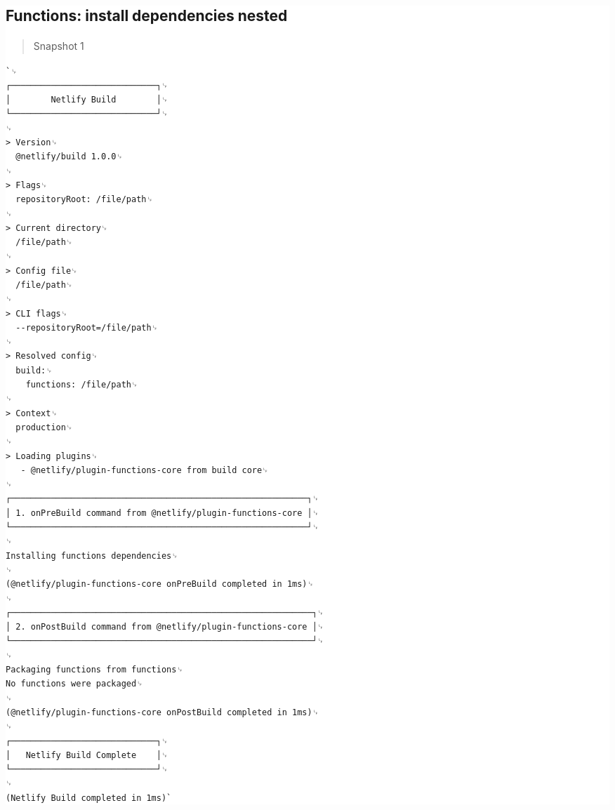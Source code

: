 ## Functions: install dependencies nested

> Snapshot 1

    `␊
    ┌─────────────────────────────┐␊
    │        Netlify Build        │␊
    └─────────────────────────────┘␊
    ␊
    > Version␊
      @netlify/build 1.0.0␊
    ␊
    > Flags␊
      repositoryRoot: /file/path␊
    ␊
    > Current directory␊
      /file/path␊
    ␊
    > Config file␊
      /file/path␊
    ␊
    > CLI flags␊
      --repositoryRoot=/file/path␊
    ␊
    > Resolved config␊
      build:␊
        functions: /file/path␊
    ␊
    > Context␊
      production␊
    ␊
    > Loading plugins␊
       - @netlify/plugin-functions-core from build core␊
    ␊
    ┌───────────────────────────────────────────────────────────┐␊
    │ 1. onPreBuild command from @netlify/plugin-functions-core │␊
    └───────────────────────────────────────────────────────────┘␊
    ␊
    Installing functions dependencies␊
    ␊
    (@netlify/plugin-functions-core onPreBuild completed in 1ms)␊
    ␊
    ┌────────────────────────────────────────────────────────────┐␊
    │ 2. onPostBuild command from @netlify/plugin-functions-core │␊
    └────────────────────────────────────────────────────────────┘␊
    ␊
    Packaging functions from functions␊
    No functions were packaged␊
    ␊
    (@netlify/plugin-functions-core onPostBuild completed in 1ms)␊
    ␊
    ┌─────────────────────────────┐␊
    │   Netlify Build Complete    │␊
    └─────────────────────────────┘␊
    ␊
    (Netlify Build completed in 1ms)`
